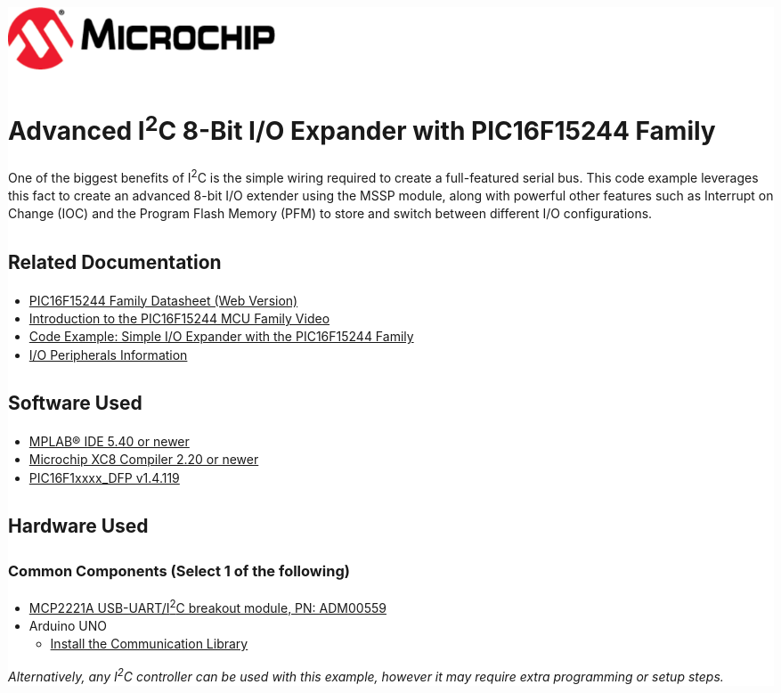 
<a href="https://www.microchip.com" rel="nofollow"><img src="images/microchip.png" alt="MCHP" width="300"/></a>

# Advanced I<sup>2</sup>C 8-Bit I/O Expander with PIC16F15244 Family
One of the biggest benefits of I<sup>2</sup>C is the simple wiring required to create a full-featured serial bus. This code example leverages this fact to create an advanced 8-bit I/O extender using the MSSP module, along with powerful other features such as Interrupt on Change (IOC) and the Program Flash Memory (PFM) to store and switch between different I/O configurations.

## Related Documentation

* <a href="https://onlinedocs.microchip.com/pr/GUID-632C0460-65B2-4F1E-8D1A-B760EB793F79-en-US-4/index.html">PIC16F15244 Family Datasheet (Web Version)</a>
* <a href="https://www.youtube.com/watch?v=nHLv3Th-o-s"> Introduction to the PIC16F15244 MCU Family Video</a>
* <a href="https://github.com/microchip-pic-avr-examples/pic16f15244-family-simple-i2c-io-expander">Code Example: Simple I/O Expander with the PIC16F15244 Family</a>
* <a href="https://microchip.com/design-centers/8-bit/peripherals/input-output">I/O Peripherals Information</a>

## Software Used

* <a href="http://www.microchip.com/mplab/mplab-x-ide?utm_source=github&utm_medium=text&utm_campaign=pic152xx&utm_content=MCU8_MMTCha_advancedI2C_IOExpander">MPLAB® IDE 5.40 or newer</a>
* <a href="https://www.microchip.com/mplab/compilers?utm_source=github&utm_medium=text&utm_campaign=pic152xx&utm_content=MCU8_MMTCha_advancedI2C_IOExpander">Microchip XC8 Compiler 2.20 or newer</a>
* <a href="https://packs.download.microchip.com/">PIC16F1xxxx_DFP v1.4.119</a>

## Hardware Used

### Common Components (Select 1 of the following)

* <a href="https://www.microchip.com/developmenttools/ProductDetails/PartNO/ADM00559?utm_source=github&utm_medium=text&utm_campaign=pic152xx&utm_content=MCU8_MMTCha_advancedI2C_IOExpander">MCP2221A USB-UART/I<sup>2</sup>C breakout module, PN: ADM00559</a>
* Arduino UNO
  * [Install the Communication Library](Arduino/)

*Alternatively, any I<sup>2</sup>C controller can be used with this example, however it may require extra programming or setup steps.*
